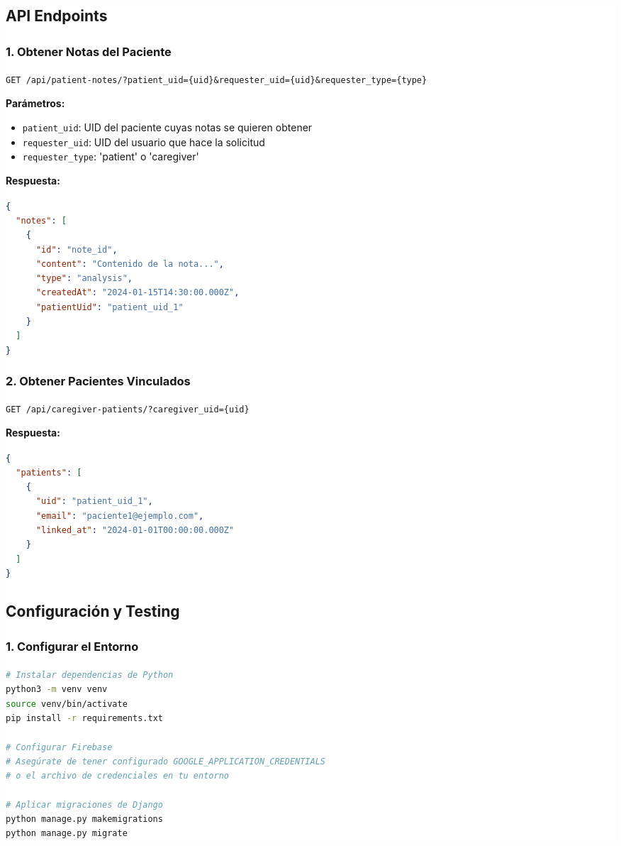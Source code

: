 ## API Endpoints

### 1. Obtener Notas del Paciente
```
GET /api/patient-notes/?patient_uid={uid}&requester_uid={uid}&requester_type={type}
```

**Parámetros:**
- `patient_uid`: UID del paciente cuyas notas se quieren obtener
- `requester_uid`: UID del usuario que hace la solicitud
- `requester_type`: 'patient' o 'caregiver'

**Respuesta:**
```json
{
  "notes": [
    {
      "id": "note_id",
      "content": "Contenido de la nota...",
      "type": "analysis",
      "createdAt": "2024-01-15T14:30:00.000Z",
      "patientUid": "patient_uid_1"
    }
  ]
}
```

### 2. Obtener Pacientes Vinculados
```
GET /api/caregiver-patients/?caregiver_uid={uid}
```

**Respuesta:**
```json
{
  "patients": [
    {
      "uid": "patient_uid_1",
      "email": "paciente1@ejemplo.com",
      "linked_at": "2024-01-01T00:00:00.000Z"
    }
  ]
}
```

## Configuración y Testing

### 1. Configurar el Entorno

```bash
# Instalar dependencias de Python
python3 -m venv venv
source venv/bin/activate
pip install -r requirements.txt

# Configurar Firebase
# Asegúrate de tener configurado GOOGLE_APPLICATION_CREDENTIALS
# o el archivo de credenciales en tu entorno

# Aplicar migraciones de Django
python manage.py makemigrations
python manage.py migrate
```
